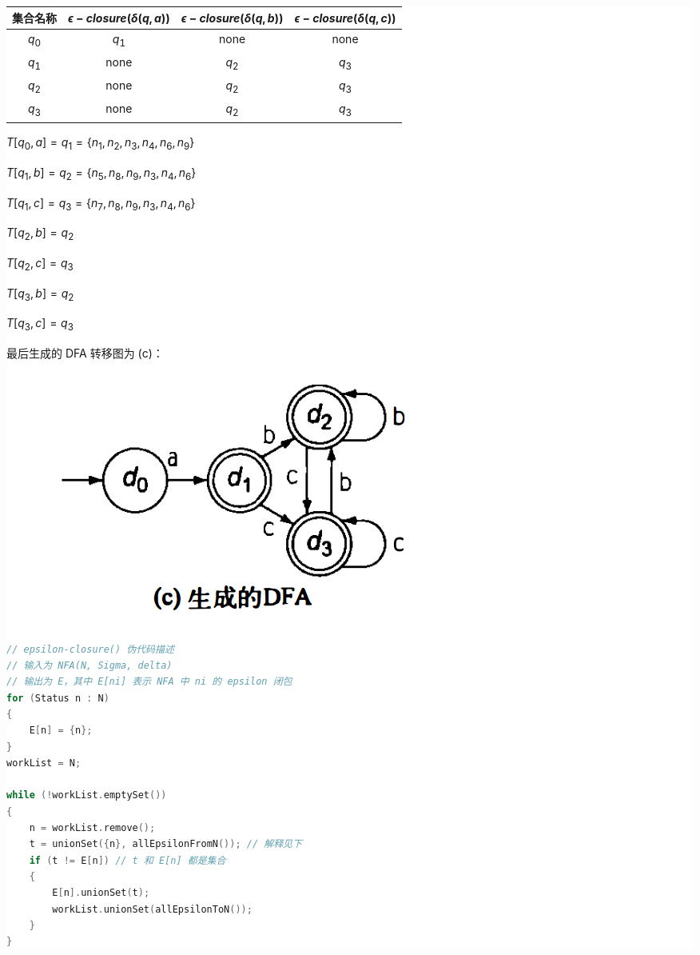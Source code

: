 | 集合名称 | $\epsilon-closure(\delta(q,a))$ | $\epsilon-closure(\delta(q,b))$ | $\epsilon-closure(\delta(q,c))$ |
| :------: | :-----------------------------: | :-----------------------------: | :-----------------------------: |
|  $q_0$   |              $q_1$              |              none               |              none               |
|  $q_1$   |              none               |              $q_2$              |              $q_3$              |
|  $q_2$   |              none               |              $q_2$              |              $q_3$              |
|  $q_3$   |              none               |              $q_2$              |              $q_3$              |

$T[q_0, a] = q_1 =\{n_1, n_2, n_3, n_4,n_6,n_9\}$

$T[q_1, b] = q_2 = \{n_5, n_8, n_9, n_3, n_4,n_6\}$ 

$T[q_1, c] = q_3 = \{n_7, n_8, n_9, n_3, n_4, n_6\}$ 

$T[q_2, b] = q_2$

$T[q_2, c] = q_3$

$T[q_3, b] = q_2$

$T[q_3, c] = q_3$

最后生成的 DFA 转移图为 (c)：

![DFA_example](../../imgs/eac/2_6c.png)





```cpp
// epsilon-closure() 伪代码描述
// 输入为 NFA(N, Sigma, delta)
// 输出为 E，其中 E[ni] 表示 NFA 中 ni 的 epsilon 闭包
for (Status n : N)
{
    E[n] = {n};
}
workList = N;

while (!workList.emptySet())
{
    n = workList.remove();
    t = unionSet({n}, allEpsilonFromN()); // 解释见下
    if (t != E[n]) // t 和 E[n] 都是集合
    {
        E[n].unionSet(t);
        workList.unionSet(allEpsilonToN());
    }
}
```
